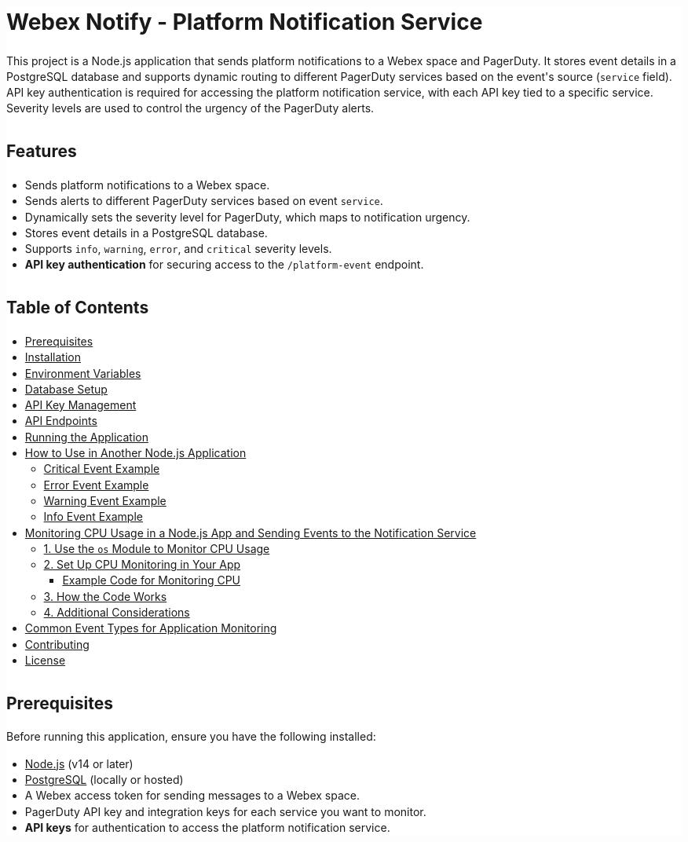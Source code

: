 # Webex Notify - Platform Notification Service

This project is a Node.js application that sends platform notifications to a Webex space and PagerDuty. It stores event details in a PostgreSQL database and supports dynamic routing to different PagerDuty services based on the event's source (`service` field). API key authentication is required for accessing the platform notification service, with each API key tied to a specific service. Severity levels are used to control the urgency of the PagerDuty alerts.

## Features

- Sends platform notifications to a Webex space.
- Sends alerts to different PagerDuty services based on event `service`.
- Dynamically sets the severity level for PagerDuty, which maps to notification urgency.
- Stores event details in a PostgreSQL database.
- Supports `info`, `warning`, `error`, and `critical` severity levels.
- **API key authentication** for securing access to the `/platform-event` endpoint.

## Table of Contents

- [Prerequisites](#prerequisites)
- [Installation](#installation)
- [Environment Variables](#environment-variables)
- [Database Setup](#database-setup)
- [API Key Management](#api-key-management)
- [API Endpoints](#api-endpoints)
- [Running the Application](#running-the-application)
- [How to Use in Another Node.js Application](#how-to-use-in-another-nodejs-application)
  - [Critical Event Example](#1-critical-event-example-system-outage-or-security-breach)
  - [Error Event Example](#2-error-event-example-database-connection-failure)
  - [Warning Event Example](#3-warning-event-example-high-memory-usage)
  - [Info Event Example](#4-info-event-example-routine-system-check-or-startup)
- [Monitoring CPU Usage in a Node.js App and Sending Events to the Notification Service](#monitoring-cpu-usage-in-a-nodejs-app-and-sending-events-to-the-notification-service)
  - [1. Use the `os` Module to Monitor CPU Usage](#1-use-the-os-module-to-monitor-cpu-usage)
  - [2. Set Up CPU Monitoring in Your App](#2-set-up-cpu-monitoring-in-your-app)
    - [Example Code for Monitoring CPU](#example-code-for-monitoring-cpu)
  - [3. How the Code Works](#3-how-the-code-works)
  - [4. Additional Considerations](#4-additional-considerations)
- [Common Event Types for Application Monitoring](#common-event-types-for-application-monitoring)
- [Contributing](#contributing)
- [License](#license)

## Prerequisites

Before running this application, ensure you have the following installed:

- [Node.js](https://nodejs.org/) (v14 or later)
- [PostgreSQL](https://www.postgresql.org/) (locally or hosted)
- A Webex access token for sending messages to a Webex space.
- PagerDuty API key and integration keys for each service you want to monitor.
- **API keys** for authentication to access the platform notification service.
